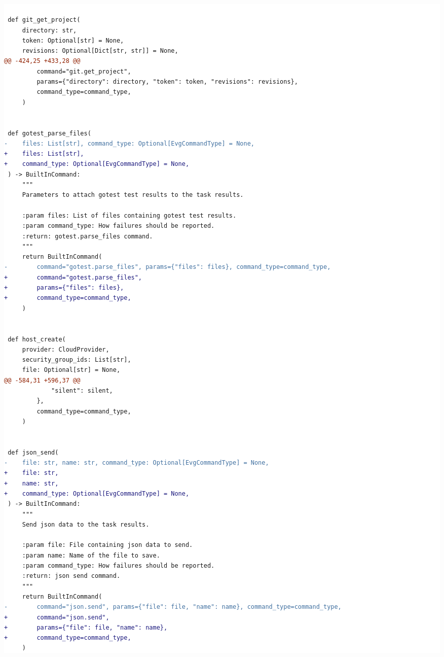 ```diff
 
 def git_get_project(
     directory: str,
     token: Optional[str] = None,
     revisions: Optional[Dict[str, str]] = None,
@@ -424,25 +433,28 @@
         command="git.get_project",
         params={"directory": directory, "token": token, "revisions": revisions},
         command_type=command_type,
     )
 
 
 def gotest_parse_files(
-    files: List[str], command_type: Optional[EvgCommandType] = None,
+    files: List[str],
+    command_type: Optional[EvgCommandType] = None,
 ) -> BuiltInCommand:
     """
     Parameters to attach gotest test results to the task results.
 
     :param files: List of files containing gotest test results.
     :param command_type: How failures should be reported.
     :return: gotest.parse_files command.
     """
     return BuiltInCommand(
-        command="gotest.parse_files", params={"files": files}, command_type=command_type,
+        command="gotest.parse_files",
+        params={"files": files},
+        command_type=command_type,
     )
 
 
 def host_create(
     provider: CloudProvider,
     security_group_ids: List[str],
     file: Optional[str] = None,
@@ -584,31 +596,37 @@
             "silent": silent,
         },
         command_type=command_type,
     )
 
 
 def json_send(
-    file: str, name: str, command_type: Optional[EvgCommandType] = None,
+    file: str,
+    name: str,
+    command_type: Optional[EvgCommandType] = None,
 ) -> BuiltInCommand:
     """
     Send json data to the task results.
 
     :param file: File containing json data to send.
     :param name: Name of the file to save.
     :param command_type: How failures should be reported.
     :return: json send command.
     """
     return BuiltInCommand(
-        command="json.send", params={"file": file, "name": name}, command_type=command_type,
+        command="json.send",
+        params={"file": file, "name": name},
+        command_type=command_type,
     )
```